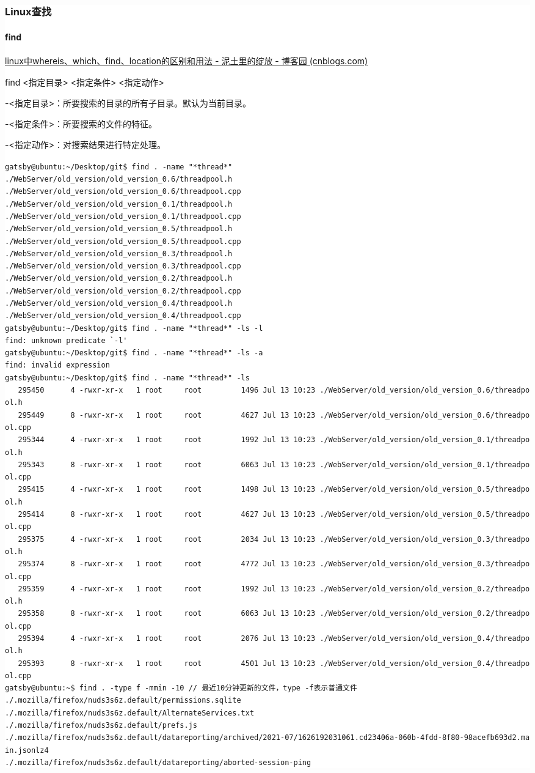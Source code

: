 

### Linux查找

#### find

[linux中whereis、which、find、location的区别和用法 - 泥土里的绽放 - 博客园 (cnblogs.com)](https://www.cnblogs.com/cjjjj/p/9846374.html)

find <指定目录> <指定条件> <指定动作>

-<指定目录>：所要搜索的目录的所有子目录。默认为当前目录。

-<指定条件>：所要搜索的文件的特征。

-<指定动作>：对搜索结果进行特定处理。

```shell
gatsby@ubuntu:~/Desktop/git$ find . -name "*thread*"
./WebServer/old_version/old_version_0.6/threadpool.h
./WebServer/old_version/old_version_0.6/threadpool.cpp
./WebServer/old_version/old_version_0.1/threadpool.h
./WebServer/old_version/old_version_0.1/threadpool.cpp
./WebServer/old_version/old_version_0.5/threadpool.h
./WebServer/old_version/old_version_0.5/threadpool.cpp
./WebServer/old_version/old_version_0.3/threadpool.h
./WebServer/old_version/old_version_0.3/threadpool.cpp
./WebServer/old_version/old_version_0.2/threadpool.h
./WebServer/old_version/old_version_0.2/threadpool.cpp
./WebServer/old_version/old_version_0.4/threadpool.h
./WebServer/old_version/old_version_0.4/threadpool.cpp
gatsby@ubuntu:~/Desktop/git$ find . -name "*thread*" -ls -l
find: unknown predicate `-l'
gatsby@ubuntu:~/Desktop/git$ find . -name "*thread*" -ls -a
find: invalid expression
gatsby@ubuntu:~/Desktop/git$ find . -name "*thread*" -ls
   295450      4 -rwxr-xr-x   1 root     root         1496 Jul 13 10:23 ./WebServer/old_version/old_version_0.6/threadpool.h
   295449      8 -rwxr-xr-x   1 root     root         4627 Jul 13 10:23 ./WebServer/old_version/old_version_0.6/threadpool.cpp
   295344      4 -rwxr-xr-x   1 root     root         1992 Jul 13 10:23 ./WebServer/old_version/old_version_0.1/threadpool.h
   295343      8 -rwxr-xr-x   1 root     root         6063 Jul 13 10:23 ./WebServer/old_version/old_version_0.1/threadpool.cpp
   295415      4 -rwxr-xr-x   1 root     root         1498 Jul 13 10:23 ./WebServer/old_version/old_version_0.5/threadpool.h
   295414      8 -rwxr-xr-x   1 root     root         4627 Jul 13 10:23 ./WebServer/old_version/old_version_0.5/threadpool.cpp
   295375      4 -rwxr-xr-x   1 root     root         2034 Jul 13 10:23 ./WebServer/old_version/old_version_0.3/threadpool.h
   295374      8 -rwxr-xr-x   1 root     root         4772 Jul 13 10:23 ./WebServer/old_version/old_version_0.3/threadpool.cpp
   295359      4 -rwxr-xr-x   1 root     root         1992 Jul 13 10:23 ./WebServer/old_version/old_version_0.2/threadpool.h
   295358      8 -rwxr-xr-x   1 root     root         6063 Jul 13 10:23 ./WebServer/old_version/old_version_0.2/threadpool.cpp
   295394      4 -rwxr-xr-x   1 root     root         2076 Jul 13 10:23 ./WebServer/old_version/old_version_0.4/threadpool.h
   295393      8 -rwxr-xr-x   1 root     root         4501 Jul 13 10:23 ./WebServer/old_version/old_version_0.4/threadpool.cpp
gatsby@ubuntu:~$ find . -type f -mmin -10 // 最近10分钟更新的文件，type -f表示普通文件
./.mozilla/firefox/nuds3s6z.default/permissions.sqlite
./.mozilla/firefox/nuds3s6z.default/AlternateServices.txt
./.mozilla/firefox/nuds3s6z.default/prefs.js
./.mozilla/firefox/nuds3s6z.default/datareporting/archived/2021-07/1626192031061.cd23406a-060b-4fdd-8f80-98acefb693d2.main.jsonlz4
./.mozilla/firefox/nuds3s6z.default/datareporting/aborted-session-ping
```